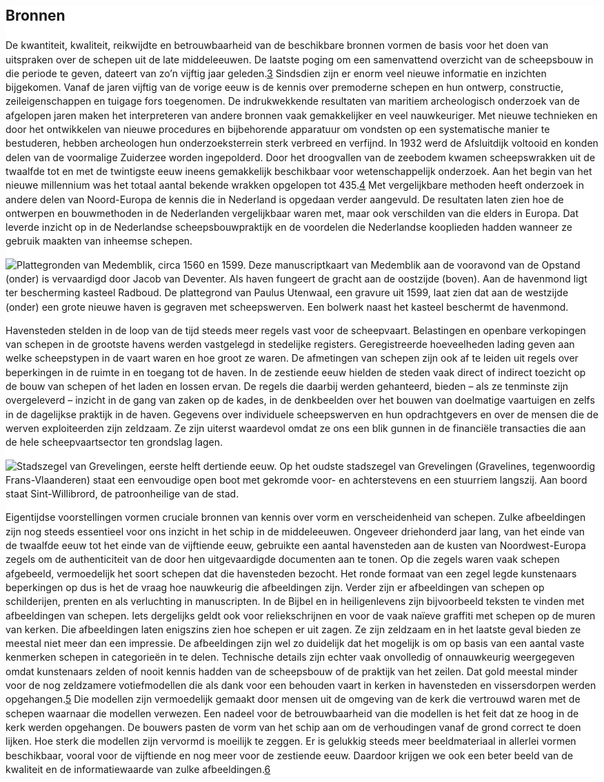 ## Bronnen

De kwantiteit, kwaliteit, reikwijdte en betrouwbaarheid van de beschikbare bronnen vormen de basis voor het doen van uitspraken over de schepen uit de late middeleeuwen. De laatste poging om een samenvattend overzicht van de scheepsbouw in die periode te geven, dateert van zo’n vijftig jaar geleden.[3](#fn3) Sindsdien zijn er enorm veel nieuwe informatie en inzichten bijgekomen. Vanaf de jaren vijftig van de vorige eeuw is de kennis over premoderne schepen en hun ontwerp, constructie, zeileigenschappen en tuigage fors toegenomen. De indrukwekkende resultaten van maritiem archeologisch onderzoek van de afgelopen jaren maken het interpreteren van andere bronnen vaak gemakkelijker en veel nauwkeuriger. Met nieuwe technieken en door het ontwikkelen van nieuwe procedures en bijbehorende apparatuur om vondsten op een systematische manier te bestuderen, hebben archeologen hun onderzoeksterrein sterk verbreed en verfijnd. In 1932 werd de Afsluitdijk voltooid en konden delen van de voormalige Zuiderzee worden ingepolderd. Door het droogvallen van de zeebodem kwamen scheepswrakken uit de twaalfde tot en met de twintigste eeuw ineens gemakkelijk beschikbaar voor wetenschappelijk onderzoek. Aan het begin van het nieuwe millennium was het totaal aantal bekende wrakken opgelopen tot 435.[4](#fn4) Met vergelijkbare methoden heeft onderzoek in andere delen van Noord-Europa de kennis die in Nederland is opgedaan verder aangevuld. De resultaten laten zien hoe de ontwerpen en bouwmethoden in de Nederlanden vergelijkbaar waren met, maar ook verschilden van die elders in Europa. Dat leverde inzicht op in de Nederlandse scheepsbouwpraktijk en de voordelen die Nederlandse kooplieden hadden wanneer ze gebruik maakten van inheemse schepen.

![Plattegronden van Medemblik, circa 1560 en 1599. Deze manuscriptkaart van Medemblik aan de vooravond van de Opstand (onder) is vervaardigd door Jacob van Deventer. Als haven fungeert de gracht aan de oostzijde (boven). Aan de havenmond ligt ter bescherming kasteel Radboud. De plattegrond van Paulus Utenwaal, een gravure uit 1599, laat zien dat aan de westzijde (onder) een grote nieuwe haven is gegraven met scheepswerven. Een bolwerk naast het kasteel beschermt de havenmond.   ](2-8_Medemblik.jpg)

Havensteden stelden in de loop van de tijd steeds meer regels vast voor de scheepvaart. Belastingen en openbare verkopingen van schepen in de grootste havens werden vastgelegd in stedelijke registers. Geregistreerde hoeveelheden lading geven aan welke scheepstypen in de vaart waren en hoe groot ze waren. De afmetingen van schepen zijn ook af te leiden uit regels over beperkingen in de ruimte in en toegang tot de haven. In de zestiende eeuw hielden de steden vaak direct of indirect toezicht op de bouw van schepen of het laden en lossen ervan. De regels die daarbij werden gehanteerd, bieden – als ze tenminste zijn overgeleverd – inzicht in de gang van zaken op de kades, in de denkbeelden over het bouwen van doelmatige vaartuigen en zelfs in de dagelijkse praktijk in de haven. Gegevens over individuele scheepswerven en hun opdrachtgevers en over de mensen die de werven exploiteerden zijn zeldzaam. Ze zijn uiterst waardevol omdat ze ons een blik gunnen in de financiële transacties die aan de hele scheepvaartsector ten grondslag lagen.

![Stadszegel van Grevelingen, eerste helft dertiende eeuw. Op het oudste stadszegel van Grevelingen (Gravelines, tegenwoordig Frans-Vlaanderen) staat een eenvoudige open boot met gekromde voor- en achterstevens en een stuurriem langszij. Aan boord staat Sint-Willibrord, de patroonheilige van de stad.   ](3-13_Grevelingen.jpg)

Eigentijdse voorstellingen vormen cruciale bronnen van kennis over vorm en verscheidenheid van schepen. Zulke afbeeldingen zijn nog steeds essentieel voor ons inzicht in het schip in de middeleeuwen. Ongeveer driehonderd jaar lang, van het einde van de twaalfde eeuw tot het einde van de vijftiende eeuw, gebruikte een aantal havensteden aan de kusten van Noordwest-Europa zegels om de authenticiteit van de door hen uitgevaardigde documenten aan te tonen. Op die zegels waren vaak schepen afgebeeld, vermoedelijk het soort schepen dat die havensteden bezocht. Het ronde formaat van een zegel legde kunstenaars beperkingen op dus is het de vraag hoe nauwkeurig die afbeeldingen zijn. Verder zijn er afbeeldingen van schepen op schilderijen, prenten en als verluchting in manuscripten. In de Bijbel en in heiligenlevens zijn bijvoorbeeld teksten te vinden met afbeeldingen van schepen. Iets dergelijks geldt ook voor reliekschrijnen en voor de vaak naïeve graffiti met schepen op de muren van kerken. Die afbeeldingen laten enigszins zien hoe schepen er uit zagen. Ze zijn zeldzaam en in het laatste geval bieden ze meestal niet meer dan een impressie. De afbeeldingen zijn wel zo duidelijk dat het mogelijk is om op basis van een aantal vaste kenmerken schepen in categorieën in te delen. Technische details zijn echter vaak onvolledig of onnauwkeurig weergegeven omdat kunstenaars zelden of nooit kennis hadden van de scheepsbouw of de praktijk van het zeilen. Dat gold meestal minder voor de nog zeldzamere votiefmodellen die als dank voor een behouden vaart in kerken in havensteden en vissersdorpen werden opgehangen.[5](#fn5) Die modellen zijn vermoedelijk gemaakt door mensen uit de omgeving van de kerk die vertrouwd waren met de schepen waarnaar die modellen verwezen. Een nadeel voor de betrouwbaarheid van die modellen is het feit dat ze hoog in de kerk werden opgehangen. De bouwers pasten de vorm van het schip aan om de verhoudingen vanaf de grond correct te doen lijken. Hoe sterk die modellen zijn vervormd is moeilijk te zeggen. Er is gelukkig steeds meer beeldmateriaal in allerlei vormen beschikbaar, vooral voor de vijftiende en nog meer voor de zestiende eeuw. Daardoor krijgen we ook een beter beeld van de kwaliteit en de informatiewaarde van zulke afbeeldingen.[6](#fn6)
